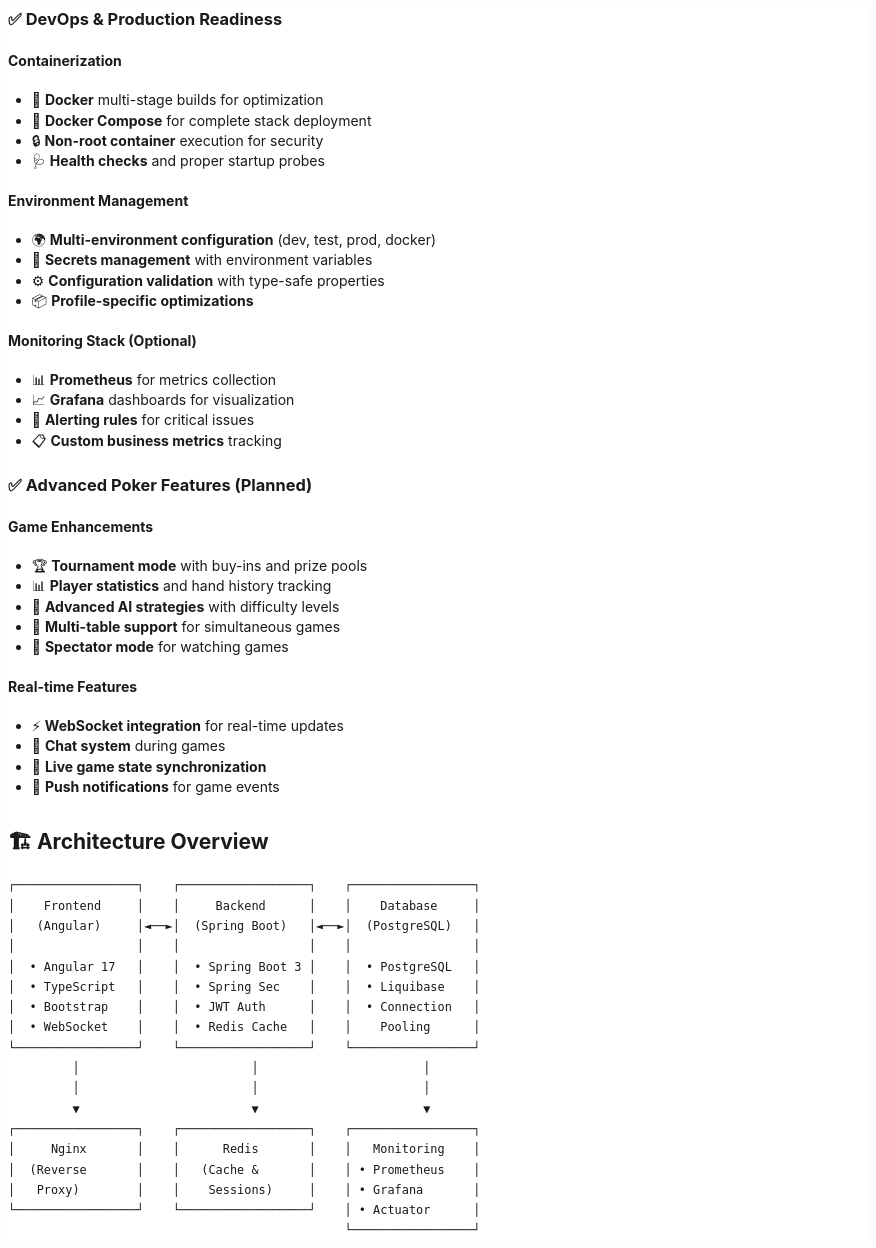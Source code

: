 ### ✅ DevOps & Production Readiness

#### **Containerization**
- 🐳 **Docker** multi-stage builds for optimization
- 🐙 **Docker Compose** for complete stack deployment
- 🔒 **Non-root container** execution for security
- 🩺 **Health checks** and proper startup probes

#### **Environment Management**
- 🌍 **Multi-environment configuration** (dev, test, prod, docker)
- 🔐 **Secrets management** with environment variables
- ⚙️ **Configuration validation** with type-safe properties
- 📦 **Profile-specific optimizations**

#### **Monitoring Stack** (Optional)
- 📊 **Prometheus** for metrics collection
- 📈 **Grafana** dashboards for visualization
- 🔔 **Alerting rules** for critical issues
- 📋 **Custom business metrics** tracking

### ✅ Advanced Poker Features (Planned)

#### **Game Enhancements**
- 🏆 **Tournament mode** with buy-ins and prize pools
- 📊 **Player statistics** and hand history tracking
- 🤖 **Advanced AI strategies** with difficulty levels
- 👥 **Multi-table support** for simultaneous games
- 👀 **Spectator mode** for watching games

#### **Real-time Features**
- ⚡ **WebSocket integration** for real-time updates
- 💬 **Chat system** during games
- 🔄 **Live game state synchronization**
- 📱 **Push notifications** for game events

## 🏗️ Architecture Overview

```
┌─────────────────┐    ┌──────────────────┐    ┌─────────────────┐
│    Frontend     │    │     Backend      │    │    Database     │
│   (Angular)     │◄──►│  (Spring Boot)   │◄──►│  (PostgreSQL)   │
│                 │    │                  │    │                 │
│  • Angular 17   │    │  • Spring Boot 3 │    │  • PostgreSQL   │
│  • TypeScript   │    │  • Spring Sec    │    │  • Liquibase    │
│  • Bootstrap    │    │  • JWT Auth      │    │  • Connection   │
│  • WebSocket    │    │  • Redis Cache   │    │    Pooling      │
└─────────────────┘    └──────────────────┘    └─────────────────┘
         │                        │                       │
         │                        │                       │
         ▼                        ▼                       ▼
┌─────────────────┐    ┌──────────────────┐    ┌─────────────────┐
│     Nginx       │    │      Redis       │    │   Monitoring    │
│  (Reverse       │    │   (Cache &       │    │ • Prometheus    │
│   Proxy)        │    │    Sessions)     │    │ • Grafana       │
└─────────────────┘    └──────────────────┘    │ • Actuator      │
                                               └─────────────────┘
```
